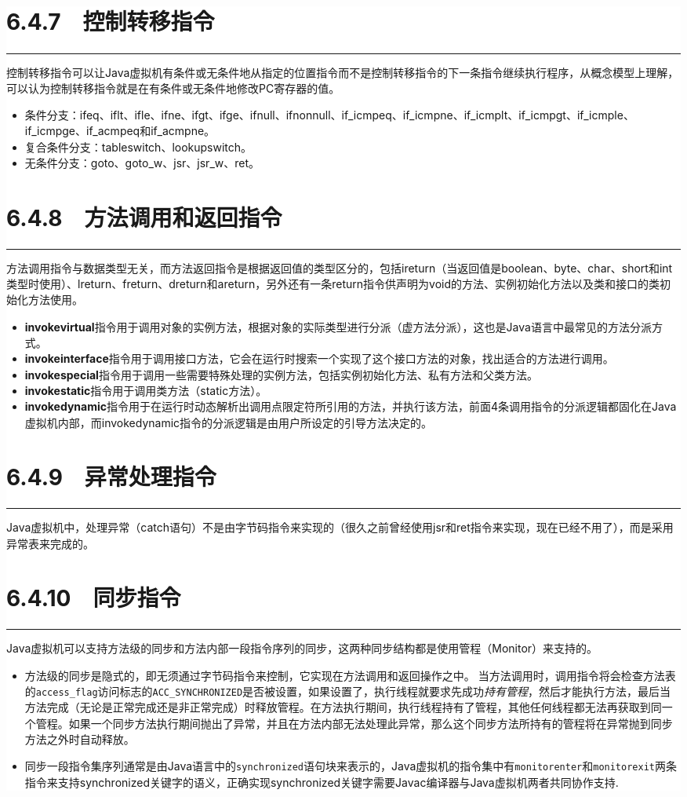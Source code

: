 # 6.4.7　控制转移指令
---
控制转移指令可以让Java虚拟机有条件或无条件地从指定的位置指令而不是控制转移指令的下一条指令继续执行程序，从概念模型上理解，可以认为控制转移指令就是在有条件或无条件地修改PC寄存器的值。

- 条件分支：ifeq、iflt、ifle、ifne、ifgt、ifge、ifnull、ifnonnull、if_icmpeq、if_icmpne、if_icmplt、if_icmpgt、if_icmple、if_icmpge、if_acmpeq和if_acmpne。
- 复合条件分支：tableswitch、lookupswitch。
- 无条件分支：goto、goto_w、jsr、jsr_w、ret。

# 6.4.8　方法调用和返回指令
---
方法调用指令与数据类型无关，而方法返回指令是根据返回值的类型区分的，包括ireturn（当返回值是boolean、byte、char、short和int类型时使用）、lreturn、freturn、dreturn和areturn，另外还有一条return指令供声明为void的方法、实例初始化方法以及类和接口的类初始化方法使用。

- **invokevirtual**指令用于调用对象的实例方法，根据对象的实际类型进行分派（虚方法分派），这也是Java语言中最常见的方法分派方式。
- **invokeinterface**指令用于调用接口方法，它会在运行时搜索一个实现了这个接口方法的对象，找出适合的方法进行调用。
- **invokespecial**指令用于调用一些需要特殊处理的实例方法，包括实例初始化方法、私有方法和父类方法。
- **invokestatic**指令用于调用类方法（static方法）。
- **invokedynamic**指令用于在运行时动态解析出调用点限定符所引用的方法，并执行该方法，前面4条调用指令的分派逻辑都固化在Java虚拟机内部，而invokedynamic指令的分派逻辑是由用户所设定的引导方法决定的。


# 6.4.9　异常处理指令
---
Java虚拟机中，处理异常（catch语句）不是由字节码指令来实现的（很久之前曾经使用jsr和ret指令来实现，现在已经不用了），而是采用异常表来完成的。

# 6.4.10　同步指令
---
Java虚拟机可以支持方法级的同步和方法内部一段指令序列的同步，这两种同步结构都是使用管程（Monitor）来支持的。

- 方法级的同步是隐式的，即无须通过字节码指令来控制，它实现在方法调用和返回操作之中。
当方法调用时，调用指令将会检查方法表的`access_flag`访问标志的`ACC_SYNCHRONIZED`是否被设置，如果设置了，执行线程就要求先成功*持有管程*，然后才能执行方法，最后当方法完成（无论是正常完成还是非正常完成）时释放管程。在方法执行期间，执行线程持有了管程，其他任何线程都无法再获取到同一个管程。如果一个同步方法执行期间抛出了异常，并且在方法内部无法处理此异常，那么这个同步方法所持有的管程将在异常抛到同步方法之外时自动释放。

- 同步一段指令集序列通常是由Java语言中的`synchronized`语句块来表示的，Java虚拟机的指令集中有`monitorenter`和`monitorexit`两条指令来支持synchronized关键字的语义，正确实现synchronized关键字需要Javac编译器与Java虚拟机两者共同协作支持.
